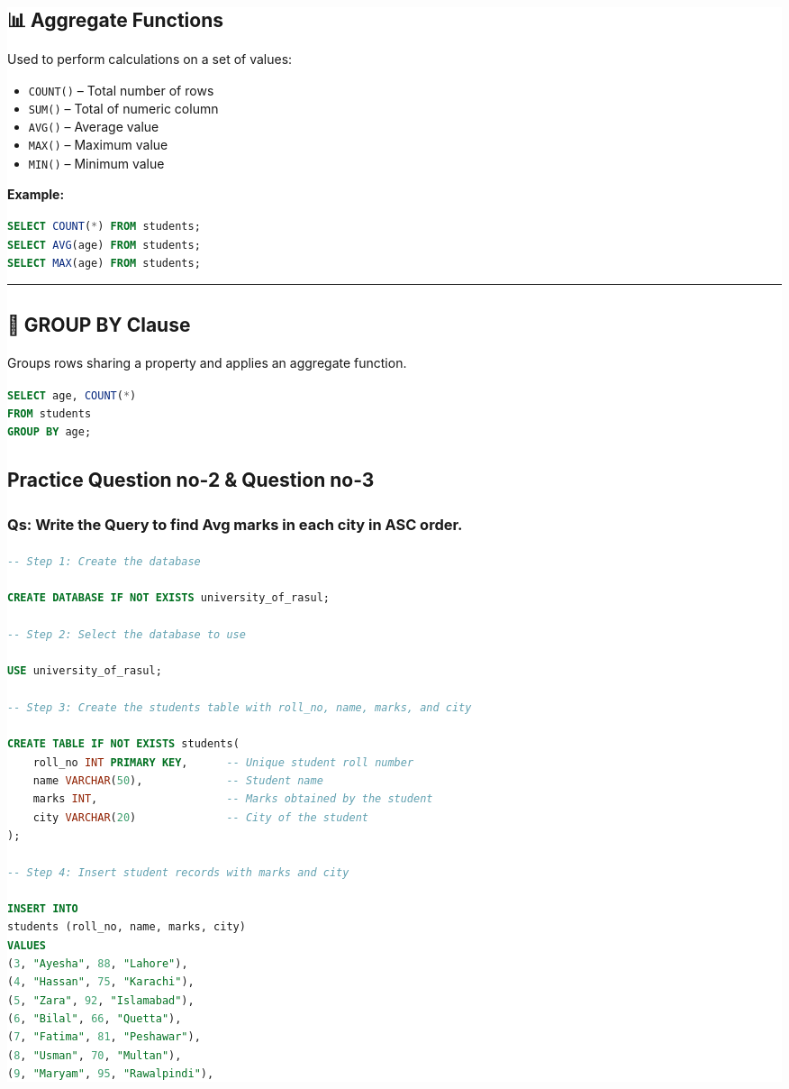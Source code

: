 
## 📊 **Aggregate Functions**

Used to perform calculations on a set of values:

- `COUNT()` – Total number of rows
- `SUM()` – Total of numeric column
- `AVG()` – Average value
- `MAX()` – Maximum value
- `MIN()` – Minimum value

**Example:**

```sql
SELECT COUNT(*) FROM students;
SELECT AVG(age) FROM students;
SELECT MAX(age) FROM students;
```

---

## 🧮 **GROUP BY Clause**

Groups rows sharing a property and applies an aggregate function.

```sql
SELECT age, COUNT(*)
FROM students
GROUP BY age;
```

## Practice Question no-2 & Question no-3

### Qs: Write the Query to find Avg marks in each city in ASC order.

```sql
-- Step 1: Create the database

CREATE DATABASE IF NOT EXISTS university_of_rasul;

-- Step 2: Select the database to use

USE university_of_rasul;

-- Step 3: Create the students table with roll_no, name, marks, and city

CREATE TABLE IF NOT EXISTS students(
    roll_no INT PRIMARY KEY,      -- Unique student roll number
    name VARCHAR(50),             -- Student name
    marks INT,                    -- Marks obtained by the student
    city VARCHAR(20)              -- City of the student
);

-- Step 4: Insert student records with marks and city

INSERT INTO
students (roll_no, name, marks, city)
VALUES
(3, "Ayesha", 88, "Lahore"),
(4, "Hassan", 75, "Karachi"),
(5, "Zara", 92, "Islamabad"),
(6, "Bilal", 66, "Quetta"),
(7, "Fatima", 81, "Peshawar"),
(8, "Usman", 70, "Multan"),
(9, "Maryam", 95, "Rawalpindi"),
```